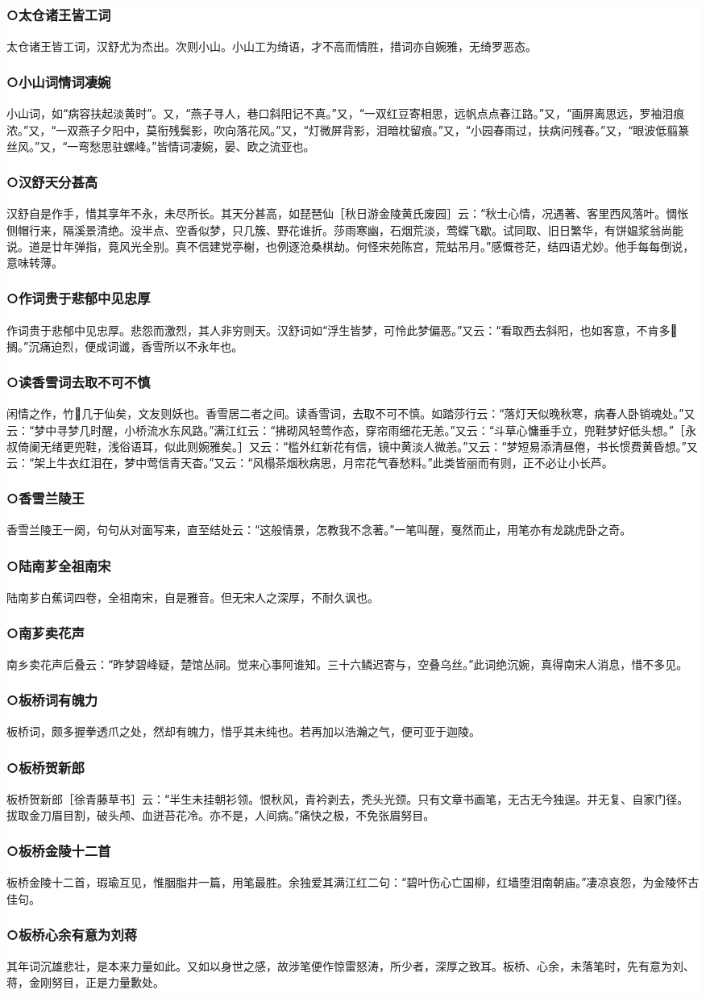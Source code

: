 ### ○太仓诸王皆工词  
  
太仓诸王皆工词，汉舒尤为杰出。次则小山。小山工为绮语，才不高而情胜，措词亦自婉雅，无绮罗恶态。  
  
### ○小山词情词凄婉  
  
小山词，如“病容扶起淡黄时”。又，“燕子寻人，巷口斜阳记不真。”又，“一双红豆寄相思，远帆点点春江路。”又，“画屏离思远，罗袖泪痕浓。”又，“一双燕子夕阳中，莫衔残鬓影，吹向落花风。”又，“灯微屏背影，泪暗枕留痕。”又，“小园春雨过，扶病问残春。”又，“眼波低翦篆丝风。”又，“一弯愁思驻螺峰。”皆情词凄婉，晏、欧之流亚也。  
  
### ○汉舒天分甚高  
  
汉舒自是作手，惜其享年不永，未尽所长。其天分甚高，如琵琶仙［秋日游金陵黄氏废园］云：“秋士心情，况遇著、客里西风落叶。惆怅侧帽行来，隔溪景清绝。没半点、空香似梦，只几簇、野花谁折。莎雨寒幽，石烟荒淡，莺蝶飞歇。试同取、旧日繁华，有饼媪浆翁尚能说。道是廿年弹指，竟风光全别。真不信建党亭榭，也例逐沧桑棋劫。何怪宋苑陈宫，荒蛄吊月。”感慨苍茫，结四语尤妙。他手每每倒说，意味转薄。  
  
### ○作词贵于悲郁中见忠厚  
  
作词贵于悲郁中见忠厚。悲怨而激烈，其人非穷则天。汉舒词如“浮生皆梦，可怜此梦偏恶。”又云：“看取西去斜阳，也如客意，不肯多搁。”沉痛迫烈，便成词谶，香雪所以不永年也。  
  
### ○读香雪词去取不可不慎  
  
闲情之作，竹几于仙矣，文友则妖也。香雪居二者之间。读香雪词，去取不可不慎。如踏莎行云：“落灯天似晚秋寒，病春人卧销魂处。”又云：“梦中寻梦几时醒，小桥流水东风路。”满江红云：“拂砌风轻莺作态，穿帘雨细花无恙。”又云：“斗草心慵垂手立，兜鞋梦好低头想。”［永叔倚阑无绪更兜鞋，浅俗语耳，似此则婉雅矣。］又云：“槛外红新花有信，镜中黄淡人微恙。”又云：“梦短易添清昼倦，书长惯费黄昏想。”又云：“架上牛衣红泪在，梦中莺信青天杳。”又云：“风榻茶烟秋病思，月帘花气春愁料。”此类皆丽而有则，正不必让小长芦。  
  
### ○香雪兰陵王  
  
香雪兰陵王一阕，句句从对面写来，直至结处云：“这般情景，怎教我不念著。”一笔叫醒，戛然而止，用笔亦有龙跳虎卧之奇。  
  
### ○陆南芗全祖南宋  
  
陆南芗白蕉词四卷，全祖南宋，自是雅音。但无宋人之深厚，不耐久讽也。  
  
### ○南芗卖花声  
  
南乡卖花声后叠云：“昨梦碧峰疑，楚馆丛祠。觉来心事阿谁知。三十六鳞迟寄与，空叠乌丝。”此词绝沉婉，真得南宋人消息，惜不多见。  
  
### ○板桥词有魄力  
  
板桥词，颇多握拳透爪之处，然却有魄力，惜乎其未纯也。若再加以浩瀚之气，便可亚于迦陵。  
  
### ○板桥贺新郎  
  
板桥贺新郎［徐青藤草书］云：“半生未挂朝衫领。恨秋风，青衿剥去，秃头光颈。只有文章书画笔，无古无今独逞。并无复、自家门径。拔取金刀眉目割，破头颅、血迸苔花冷。亦不是，人间病。”痛快之极，不免张眉努目。  
  
### ○板桥金陵十二首  
  
板桥金陵十二首，瑕瑜互见，惟胭脂井一篇，用笔最胜。余独爱其满江红二句：“碧叶伤心亡国柳，红墙堕泪南朝庙。”凄凉哀怨，为金陵怀古佳句。  
  
### ○板桥心余有意为刘蒋  
  
其年词沉雄悲壮，是本来力量如此。又如以身世之感，故涉笔便作惊雷怒涛，所少者，深厚之致耳。板桥、心余，未落笔时，先有意为刘、蒋，金刚努目，正是力量歉处。  
  